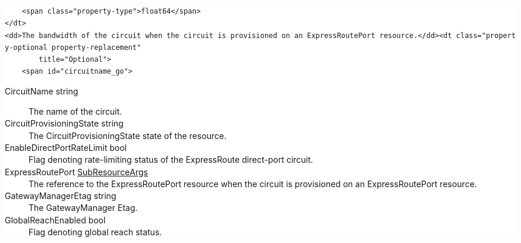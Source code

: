         <span class="property-type">float64</span>
    </dt>
    <dd>The bandwidth of the circuit when the circuit is provisioned on an ExpressRoutePort resource.</dd><dt class="property-optional property-replacement"
            title="Optional">
        <span id="circuitname_go">
<a data-swiftype-name="resource-property" data-swiftype-type="text" href="#circuitname_go" style="color: inherit; text-decoration: inherit;">Circuit<wbr>Name</a>
</span>
        <span class="property-indicator"></span>
        <span class="property-type">string</span>
    </dt>
    <dd>The name of the circuit.</dd><dt class="property-optional"
            title="Optional">
        <span id="circuitprovisioningstate_go">
<a data-swiftype-name="resource-property" data-swiftype-type="text" href="#circuitprovisioningstate_go" style="color: inherit; text-decoration: inherit;">Circuit<wbr>Provisioning<wbr>State</a>
</span>
        <span class="property-indicator"></span>
        <span class="property-type">string</span>
    </dt>
    <dd>The CircuitProvisioningState state of the resource.</dd><dt class="property-optional"
            title="Optional">
        <span id="enabledirectportratelimit_go">
<a data-swiftype-name="resource-property" data-swiftype-type="text" href="#enabledirectportratelimit_go" style="color: inherit; text-decoration: inherit;">Enable<wbr>Direct<wbr>Port<wbr>Rate<wbr>Limit</a>
</span>
        <span class="property-indicator"></span>
        <span class="property-type">bool</span>
    </dt>
    <dd>Flag denoting rate-limiting status of the ExpressRoute direct-port circuit.</dd><dt class="property-optional"
            title="Optional">
        <span id="expressrouteport_go">
<a data-swiftype-name="resource-property" data-swiftype-type="text" href="#expressrouteport_go" style="color: inherit; text-decoration: inherit;">Express<wbr>Route<wbr>Port</a>
</span>
        <span class="property-indicator"></span>
        <span class="property-type"><a href="#subresource">Sub<wbr>Resource<wbr>Args</a></span>
    </dt>
    <dd>The reference to the ExpressRoutePort resource when the circuit is provisioned on an ExpressRoutePort resource.</dd><dt class="property-optional"
            title="Optional">
        <span id="gatewaymanageretag_go">
<a data-swiftype-name="resource-property" data-swiftype-type="text" href="#gatewaymanageretag_go" style="color: inherit; text-decoration: inherit;">Gateway<wbr>Manager<wbr>Etag</a>
</span>
        <span class="property-indicator"></span>
        <span class="property-type">string</span>
    </dt>
    <dd>The GatewayManager Etag.</dd><dt class="property-optional"
            title="Optional">
        <span id="globalreachenabled_go">
<a data-swiftype-name="resource-property" data-swiftype-type="text" href="#globalreachenabled_go" style="color: inherit; text-decoration: inherit;">Global<wbr>Reach<wbr>Enabled</a>
</span>
        <span class="property-indicator"></span>
        <span class="property-type">bool</span>
    </dt>
    <dd>Flag denoting global reach status.</dd><dt class="property-optional"
            title="Optional">
        <span id="id_go">